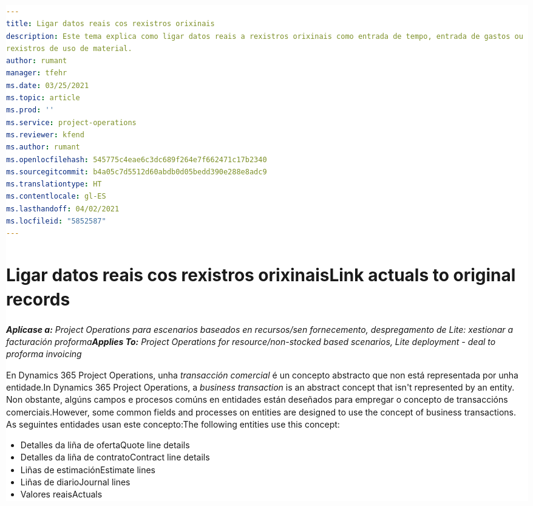 ```yaml
---
title: Ligar datos reais cos rexistros orixinais
description: Este tema explica como ligar datos reais a rexistros orixinais como entrada de tempo, entrada de gastos ou rexistros de uso de material.
author: rumant
manager: tfehr
ms.date: 03/25/2021
ms.topic: article
ms.prod: ''
ms.service: project-operations
ms.reviewer: kfend
ms.author: rumant
ms.openlocfilehash: 545775c4eae6c3dc689f264e7f662471c17b2340
ms.sourcegitcommit: b4a05c7d5512d60abdb0d05bedd390e288e8adc9
ms.translationtype: HT
ms.contentlocale: gl-ES
ms.lasthandoff: 04/02/2021
ms.locfileid: "5852587"
---
```

# <a name="link-actuals-to-original-records"></a><span data-ttu-id="3cf4c-103">Ligar datos reais cos rexistros orixinais</span><span class="sxs-lookup"><span data-stu-id="3cf4c-103">Link actuals to original records</span></span>

<span data-ttu-id="3cf4c-104">_**Aplícase a:** Project Operations para escenarios baseados en recursos/sen fornecemento, despregamento de Lite: xestionar a facturación proforma_</span><span class="sxs-lookup"><span data-stu-id="3cf4c-104">_**Applies To:** Project Operations for resource/non-stocked based scenarios, Lite deployment - deal to proforma invoicing_</span></span>


<span data-ttu-id="3cf4c-105">En Dynamics 365 Project Operations, unha *transacción comercial* é un concepto abstracto que non está representada por unha entidade.</span><span class="sxs-lookup"><span data-stu-id="3cf4c-105">In Dynamics 365 Project Operations, a *business transaction* is an abstract concept that isn't represented by an entity.</span></span> <span data-ttu-id="3cf4c-106">Non obstante, algúns campos e procesos comúns en entidades están deseñados para empregar o concepto de transaccións comerciais.</span><span class="sxs-lookup"><span data-stu-id="3cf4c-106">However, some common fields and processes on entities are designed to use the concept of business transactions.</span></span> <span data-ttu-id="3cf4c-107">As seguintes entidades usan este concepto:</span><span class="sxs-lookup"><span data-stu-id="3cf4c-107">The following entities use this concept:</span></span>

- <span data-ttu-id="3cf4c-108">Detalles da liña de oferta</span><span class="sxs-lookup"><span data-stu-id="3cf4c-108">Quote line details</span></span>
- <span data-ttu-id="3cf4c-109">Detalles da liña de contrato</span><span class="sxs-lookup"><span data-stu-id="3cf4c-109">Contract line details</span></span>
- <span data-ttu-id="3cf4c-110">Liñas de estimación</span><span class="sxs-lookup"><span data-stu-id="3cf4c-110">Estimate lines</span></span>
- <span data-ttu-id="3cf4c-111">Liñas de diario</span><span class="sxs-lookup"><span data-stu-id="3cf4c-111">Journal lines</span></span>
- <span data-ttu-id="3cf4c-112">Valores reais</span><span class="sxs-lookup"><span data-stu-id="3cf4c-112">Actuals</span></span>
